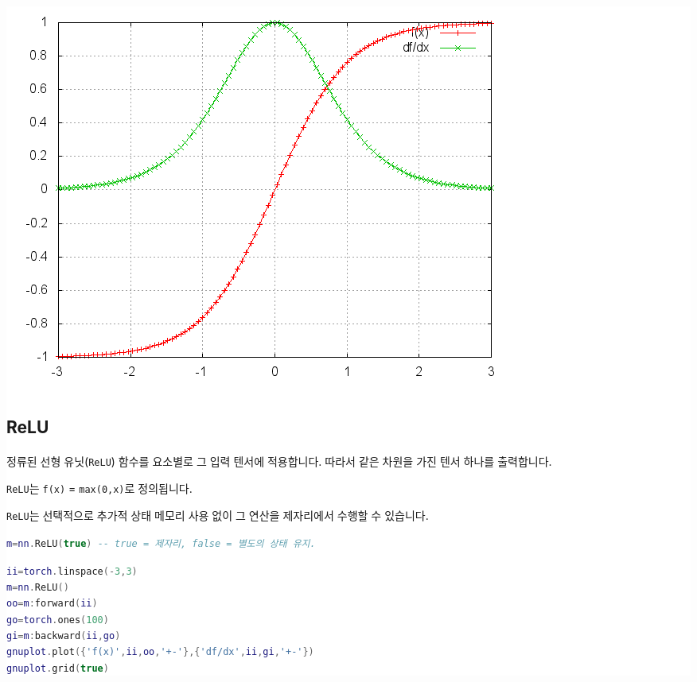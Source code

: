 ![](image/tanh.png)

<a name="nn.ReLU"></a>
## ReLU ##

정류된 선형 유닛(`ReLU`) 함수를 요소별로 그 입력 텐서에 적용합니다. 따라서 같은 차원을 가진 텐서 하나를 출력합니다.

`ReLU`는 `f(x)` = `max(0,x)`로 정의됩니다.

`ReLU`는 선택적으로 추가적 상태 메모리 사용 없이 그 연산을 제자리에서 수행할 수 있습니다.
```lua
m=nn.ReLU(true) -- true = 제자리, false = 별도의 상태 유지.
```

```lua
ii=torch.linspace(-3,3)
m=nn.ReLU()
oo=m:forward(ii)
go=torch.ones(100)
gi=m:backward(ii,go)
gnuplot.plot({'f(x)',ii,oo,'+-'},{'df/dx',ii,gi,'+-'})
gnuplot.grid(true)
```